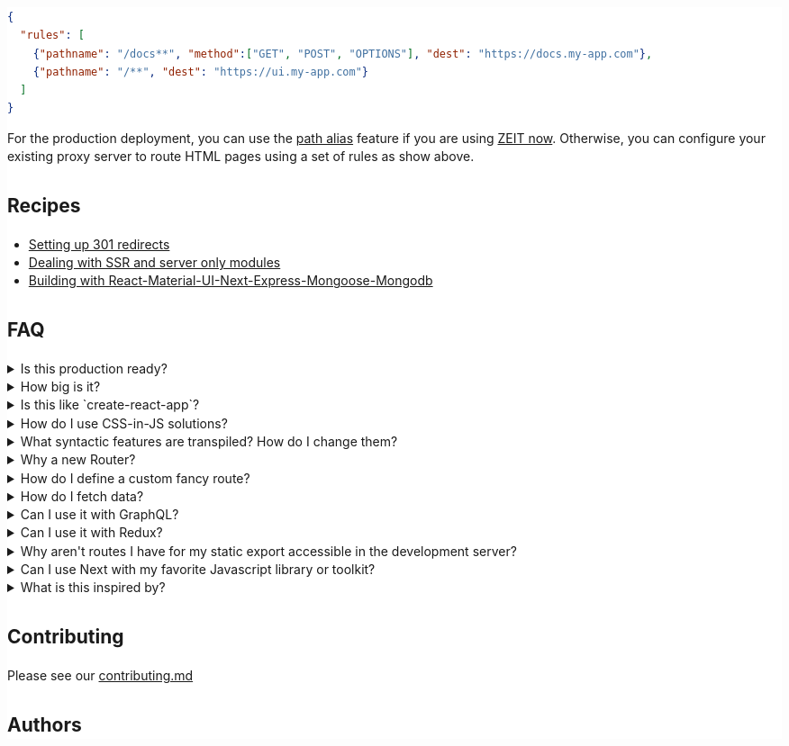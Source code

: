 ```json
{
  "rules": [
    {"pathname": "/docs**", "method":["GET", "POST", "OPTIONS"], "dest": "https://docs.my-app.com"},
    {"pathname": "/**", "dest": "https://ui.my-app.com"}
  ]
}
```

For the production deployment, you can use the [path alias](https://zeit.co/docs/features/path-aliases) feature if you are using [ZEIT now](https://zeit.co/now). Otherwise, you can configure your existing proxy server to route HTML pages using a set of rules as show above.

## Recipes

- [Setting up 301 redirects](https://www.raygesualdo.com/posts/301-redirects-with-nextjs/)
- [Dealing with SSR and server only modules](https://arunoda.me/blog/ssr-and-server-only-modules)
- [Building with React-Material-UI-Next-Express-Mongoose-Mongodb](https://github.com/builderbook/builderbook)

## FAQ

<details><summary>Is this production ready?</summary></details>

<details><summary>How big is it?</summary></details>

<details><summary>Is this like `create-react-app`?</summary></details>

<details><summary>How do I use CSS-in-JS solutions?</summary></details>

<details><summary>What syntactic features are transpiled? How do I change them?</summary></details>

<details><summary>Why a new Router?</summary></details>

<details><summary>How do I define a custom fancy route?</summary></details>

<details><summary>How do I fetch data?</summary></details>

<details><summary>Can I use it with GraphQL?</summary></details>

<details><summary>Can I use it with Redux?</summary></details>

<details><summary>Why aren't routes I have for my static export accessible in the development server?</summary></details>

<details><summary>Can I use Next with my favorite Javascript library or toolkit?</summary></details>

<details><summary>What is this inspired by?</summary></details>

## Contributing

Please see our [contributing.md](./contributing.md)

## Authors
